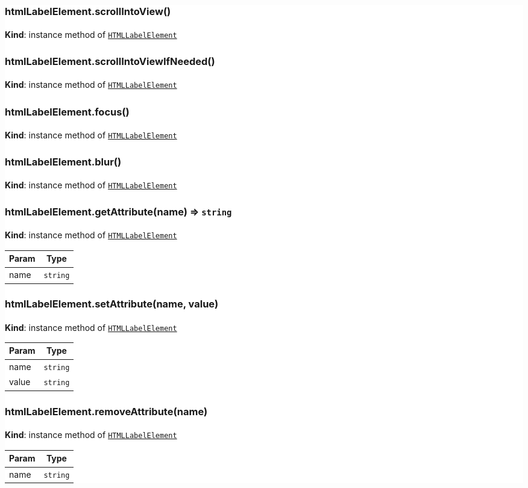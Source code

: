 <a name="element-scrollintoview" id="element-scrollintoview"></a>

### htmlLabelElement.scrollIntoView()
**Kind**: instance method of [`HTMLLabelElement`](#htmllabelelement)  

<a name="element-scrollintoviewifneeded" id="element-scrollintoviewifneeded"></a>

### htmlLabelElement.scrollIntoViewIfNeeded()
**Kind**: instance method of [`HTMLLabelElement`](#htmllabelelement)  

<a name="element-focus" id="element-focus"></a>

### htmlLabelElement.focus()
**Kind**: instance method of [`HTMLLabelElement`](#htmllabelelement)  

<a name="element-blur" id="element-blur"></a>

### htmlLabelElement.blur()
**Kind**: instance method of [`HTMLLabelElement`](#htmllabelelement)  

<a name="element-getattribute" id="element-getattribute"></a>

### htmlLabelElement.getAttribute(name) ⇒ `string`
**Kind**: instance method of [`HTMLLabelElement`](#htmllabelelement)  

| Param | Type |
| --- | --- |
| name | `string` | 


<a name="element-setattribute" id="element-setattribute"></a>

### htmlLabelElement.setAttribute(name, value)
**Kind**: instance method of [`HTMLLabelElement`](#htmllabelelement)  

| Param | Type |
| --- | --- |
| name | `string` | 
| value | `string` | 


<a name="element-removeattribute" id="element-removeattribute"></a>

### htmlLabelElement.removeAttribute(name)
**Kind**: instance method of [`HTMLLabelElement`](#htmllabelelement)  

| Param | Type |
| --- | --- |
| name | `string` | 


<a name="element-hasattribute" id="element-hasattribute"></a>
